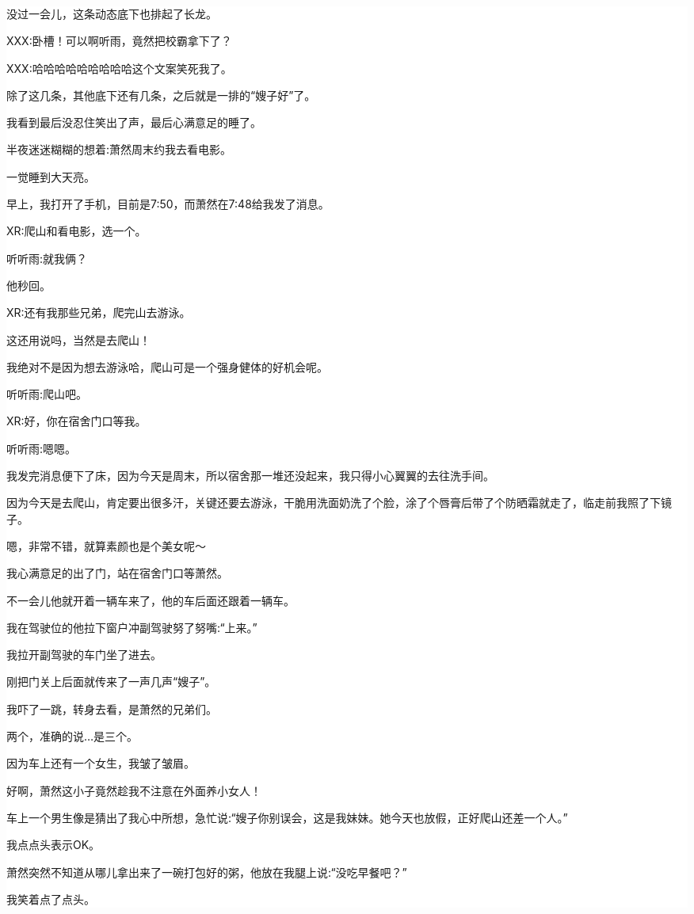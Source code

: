 没过一会儿，这条动态底下也排起了长龙。

XXX:卧槽！可以啊听雨，竟然把校霸拿下了？

XXX:哈哈哈哈哈哈哈哈哈这个文案笑死我了。

除了这几条，其他底下还有几条，之后就是一排的“嫂子好”了。

我看到最后没忍住笑出了声，最后心满意足的睡了。

半夜迷迷糊糊的想着:萧然周末约我去看电影。

一觉睡到大天亮。

早上，我打开了手机，目前是7:50，而萧然在7:48给我发了消息。

XR:爬山和看电影，选一个。

听听雨:就我俩？

他秒回。

XR:还有我那些兄弟，爬完山去游泳。

这还用说吗，当然是去爬山！

我绝对不是因为想去游泳哈，爬山可是一个强身健体的好机会呢。

听听雨:爬山吧。

XR:好，你在宿舍门口等我。

听听雨:嗯嗯。

我发完消息便下了床，因为今天是周末，所以宿舍那一堆还没起来，我只得小心翼翼的去往洗手间。

因为今天是去爬山，肯定要出很多汗，关键还要去游泳，干脆用洗面奶洗了个脸，涂了个唇膏后带了个防晒霜就走了，临走前我照了下镜子。

嗯，非常不错，就算素颜也是个美女呢～

我心满意足的出了门，站在宿舍门口等萧然。

不一会儿他就开着一辆车来了，他的车后面还跟着一辆车。

我在驾驶位的他拉下窗户冲副驾驶努了努嘴:“上来。”

我拉开副驾驶的车门坐了进去。

刚把门关上后面就传来了一声几声“嫂子”。

我吓了一跳，转身去看，是萧然的兄弟们。

两个，准确的说…是三个。

因为车上还有一个女生，我皱了皱眉。

好啊，萧然这小子竟然趁我不注意在外面养小女人！

车上一个男生像是猜出了我心中所想，急忙说:“嫂子你别误会，这是我妹妹。她今天也放假，正好爬山还差一个人。”

我点点头表示OK。

萧然突然不知道从哪儿拿出来了一碗打包好的粥，他放在我腿上说:“没吃早餐吧？”

我笑着点了点头。
